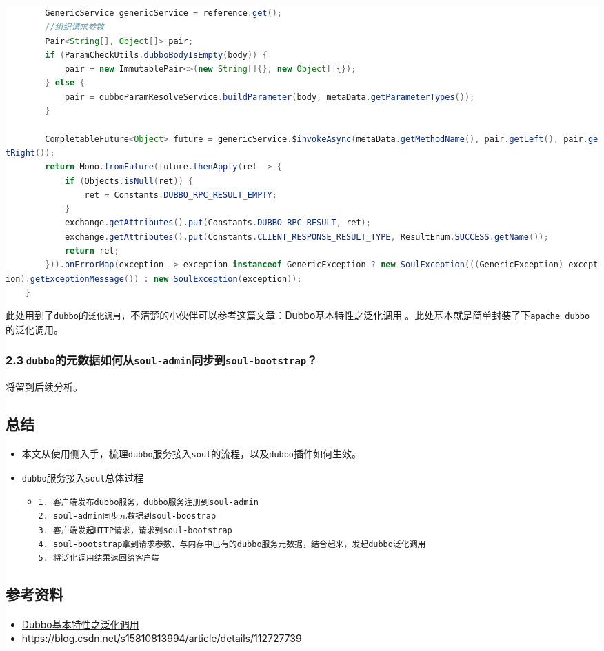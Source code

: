 ```java
        GenericService genericService = reference.get();
    	//组织请求参数
        Pair<String[], Object[]> pair;
        if (ParamCheckUtils.dubboBodyIsEmpty(body)) {
            pair = new ImmutablePair<>(new String[]{}, new Object[]{});
        } else {
            pair = dubboParamResolveService.buildParameter(body, metaData.getParameterTypes());
        }

        CompletableFuture<Object> future = genericService.$invokeAsync(metaData.getMethodName(), pair.getLeft(), pair.getRight());
        return Mono.fromFuture(future.thenApply(ret -> {
            if (Objects.isNull(ret)) {
                ret = Constants.DUBBO_RPC_RESULT_EMPTY;
            }
            exchange.getAttributes().put(Constants.DUBBO_RPC_RESULT, ret);
            exchange.getAttributes().put(Constants.CLIENT_RESPONSE_RESULT_TYPE, ResultEnum.SUCCESS.getName());
            return ret;
        })).onErrorMap(exception -> exception instanceof GenericException ? new SoulException(((GenericException) exception).getExceptionMessage()) : new SoulException(exception));
    }
```

此处用到了`dubbo`的`泛化调用`，不清楚的小伙伴可以参考这篇文章：[Dubbo基本特性之泛化调用](https://www.cnblogs.com/flyingeagle/p/8908317.html) 。此处基本就是简单封装了下`apache dubbo`的泛化调用。

### 2.3 `dubbo`的元数据如何从`soul-admin`同步到`soul-bootstrap`？

将留到后续分析。

## 总结

- 本文从使用侧入手，梳理`dubbo`服务接入`soul`的流程，以及`dubbo`插件如何生效。

- `dubbo`服务接入`soul`总体过程

  - ```
    1. 客户端发布dubbo服务，dubbo服务注册到soul-admin
    2. soul-admin同步元数据到soul-boostrap
    3. 客户端发起HTTP请求，请求到soul-bootstrap
    4. soul-bootstrap拿到请求参数、与内存中已有的dubbo服务元数据，结合起来，发起dubbo泛化调用
    5. 将泛化调用结果返回给客户端
    ```

    

## 参考资料

- [Dubbo基本特性之泛化调用](https://www.cnblogs.com/flyingeagle/p/8908317.html)
- https://blog.csdn.net/s15810813994/article/details/112727739

